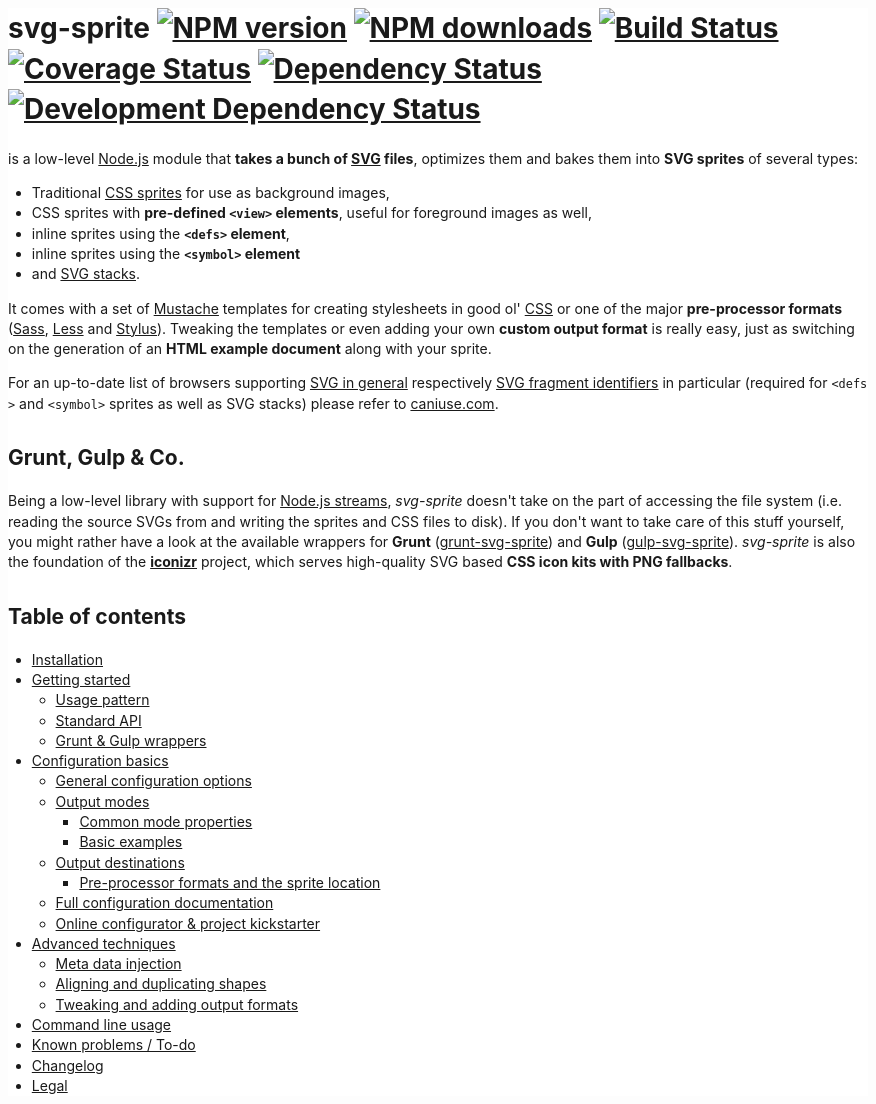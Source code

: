 svg-sprite [![NPM version][npm-image]][npm-url] [![NPM downloads][npm-downloads]][npm-url] [![Build Status][ci-image]][ci-url] [![Coverage Status][coveralls-image]][coveralls-url] [![Dependency Status][depstat-image]][depstat-url] [![Development Dependency Status][devdepstat-image]][devdepstat-url]
====================================================================================================================================================================================================================================================================================================================================================================================================

is a low-level [Node.js](http://nodejs.org/) module that **takes a bunch of [SVG](http://www.w3.org/TR/SVG/) files**, optimizes them and bakes them into **SVG sprites** of several types:

* Traditional [CSS sprites](http://en.wikipedia.org/wiki/Sprite_(computer_graphics)#Sprites_by_CSS) for use as background images,
* CSS sprites with **pre-defined `<view>` elements**, useful for foreground images as well,
* inline sprites using the **`<defs>` element**,
* inline sprites using the **`<symbol>` element**
* and [SVG stacks](http://simurai.com/blog/2012/04/02/svg-stacks).

It comes with a set of [Mustache](http://mustache.github.io/) templates for creating stylesheets in good ol' [CSS](http://www.w3.org/Style/CSS/) or one of the major **pre-processor formats** ([Sass](http://sass-lang.com/), [Less](http://lesscss.org/) and [Stylus](http://learnboost.github.io/stylus/)). Tweaking the templates or even adding your own **custom output format** is really easy, just as switching on the generation of an **HTML example document** along with your sprite.

For an up-to-date list of browsers supporting [SVG in general](http://caniuse.com/#feat=svg) respectively [SVG fragment identifiers](http://caniuse.com/#feat=svg-fragment) in particular (required for `<defs>` and `<symbol>` sprites as well as SVG stacks) please refer to [caniuse.com](http://caniuse.com/).

Grunt, Gulp & Co.
-----------------

Being a low-level library with support for [Node.js streams](https://github.com/substack/stream-handbook), *svg-sprite* doesn't take on the part of accessing the file system (i.e. reading the source SVGs from and writing the sprites and CSS files to disk). If you don't want to take care of this stuff yourself, you might rather have a look at the available wrappers for **Grunt** ([grunt-svg-sprite](https://github.com/jkphl/grunt-svg-sprite)) and **Gulp** ([gulp-svg-sprite](https://github.com/jkphl/gulp-svg-sprite)). *svg-sprite* is also the foundation of the **[iconizr](https://github.com/jkphl/node-iconizr)** project, which serves high-quality SVG based **CSS icon kits with PNG fallbacks**.


Table of contents
-----------------
* [Installation](#installation)
* [Getting started](#getting-started)
    * [Usage pattern](#usage-pattern)
    * [Standard API](docs/api.md)
    * [Grunt & Gulp wrappers](docs/grunt-gulp.md)
* [Configuration basics](#configuration-basics)
    * [General configuration options](#general-configuration-options)
    * [Output modes](#output-modes)
        * [Common mode properties](#common-mode-properties)
        * [Basic examples](#basic-examples)
    * [Output destinations](#output-destinations)
        * [Pre-processor formats and the sprite location](#pre-processor-formats-and-the-sprite-location)
    * [Full configuration documentation](docs/configuration.md)
    * [Online configurator & project kickstarter](http://jkphl.github.io/svg-sprite)
* [Advanced techniques](#advanced-techniques)
    * [Meta data injection](docs/meta-data.md)
    * [Aligning and duplicating shapes](docs/shape-alignment.md)
    * [Tweaking and adding output formats](docs/templating.md)
* [Command line usage](docs/command-line.md)
* [Known problems / To-do](#known-problems--to-do)
* [Changelog](CHANGELOG.md)
* [Legal](#legal)


[npm-url]: https://npmjs.org/package/svg-sprite
[npm-image]: https://badge.fury.io/js/svg-sprite.svg
[npm-downloads]: https://img.shields.io/npm/dm/svg-sprite.svg
[ci-url]: https://github.com/jkphl/svg-sprite/actions?query=workflow%3ATests+branch%3Amaster
[ci-image]: https://github.com/jkphl/svg-sprite/workflows/Tests/badge.svg?branch=master
[coveralls-url]: https://coveralls.io/r/jkphl/svg-sprite
[coveralls-image]: https://img.shields.io/coveralls/jkphl/svg-sprite.svg
[depstat-url]: https://david-dm.org/jkphl/svg-sprite#info=dependencies
[depstat-image]: https://david-dm.org/jkphl/svg-sprite.svg
[devdepstat-url]: https://david-dm.org/jkphl/svg-sprite#info=devDependencies
[devdepstat-image]: https://david-dm.org/jkphl/svg-sprite/dev-status.svg
